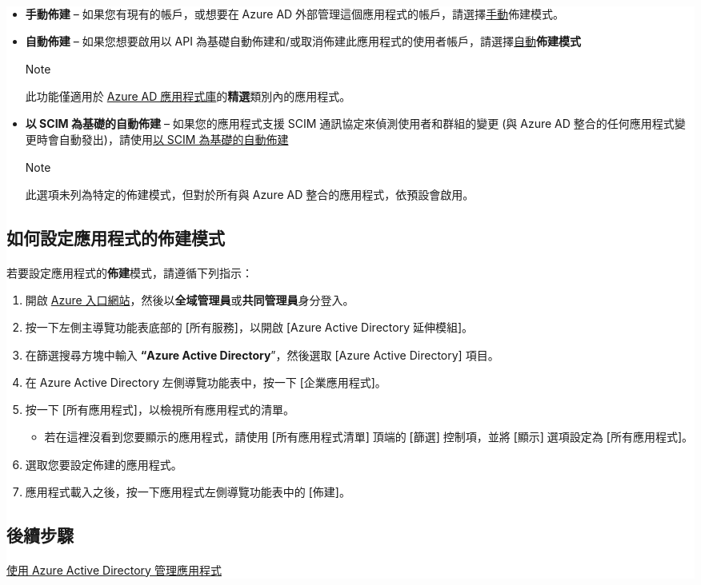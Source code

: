 - **手動佈建** – 如果您有現有的帳戶，或想要在 Azure AD 外部管理這個應用程式的帳戶，請選擇[手動](https://docs.microsoft.com/azure/active-directory/active-directory-enterprise-apps-manage-provisioning#provisioning-modes)佈建模式。

- **自動佈建** – 如果您想要啟用以 API 為基礎自動佈建和/或取消佈建此應用程式的使用者帳戶，請選擇[自動](https://docs.microsoft.com/azure/active-directory/active-directory-enterprise-apps-manage-provisioning#configuring-automatic-user-account-provisioning)**佈建模式** 

  >[!NOTE]
  >此功能僅適用於 [Azure AD 應用程式庫](https://docs.microsoft.com/azure/active-directory/active-directory-enterprise-apps-whats-new-azure-portal)的**精選**類別內的應用程式。

- **以 SCIM 為基礎的自動佈建** – 如果您的應用程式支援 SCIM 通訊協定來偵測使用者和群組的變更 (與 Azure AD 整合的任何應用程式變更時會自動發出)，請使用[以 SCIM 為基礎的自動佈建](https://docs.microsoft.com/azure/active-directory/active-directory-scim-provisioning) 

  >[!NOTE]
  >此選項未列為特定的佈建模式，但對於所有與 Azure AD 整合的應用程式，依預設會啟用。

## <a name="how-to-set-an-applications-provisioning-mode"></a>如何設定應用程式的佈建模式

若要設定應用程式的**佈建**模式，請遵循下列指示：

1. 開啟 [Azure 入口網站](https://portal.azure.com/)，然後以**全域管理員**或**共同管理員**身分登入。
1. 按一下左側主導覽功能表底部的 [所有服務]，以開啟 [Azure Active Directory 延伸模組]。
1. 在篩選搜尋方塊中輸入 **“Azure Active Directory**”，然後選取 [Azure Active Directory] 項目。
1. 在 Azure Active Directory 左側導覽功能表中，按一下 [企業應用程式]。
1. 按一下 [所有應用程式]，以檢視所有應用程式的清單。

   * 若在這裡沒看到您要顯示的應用程式，請使用 [所有應用程式清單] 頂端的 [篩選] 控制項，並將 [顯示] 選項設定為 [所有應用程式]。

1. 選取您要設定佈建的應用程式。
1. 應用程式載入之後，按一下應用程式左側導覽功能表中的 [佈建]。

## <a name="next-steps"></a>後續步驟

[使用 Azure Active Directory 管理應用程式](what-is-application-management.md)
